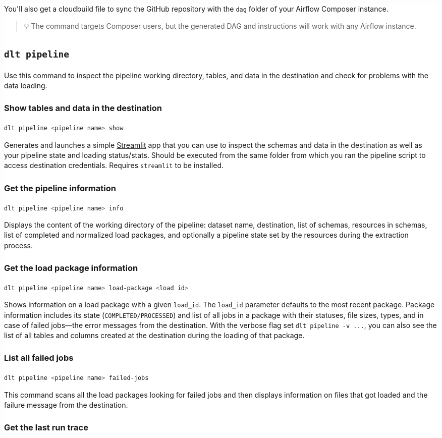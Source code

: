 You'll also get a cloudbuild file to sync the GitHub repository with the `dag` folder of your
Airflow Composer instance.

> 💡 The command targets Composer users, but the generated DAG and instructions will work with any Airflow
> instance.

## `dlt pipeline`

Use this command to inspect the pipeline working directory, tables, and data in the destination and
check for problems with the data loading.

### Show tables and data in the destination

```sh
dlt pipeline <pipeline name> show
```

Generates and launches a simple [Streamlit](https://streamlit.io/) app that you can use to inspect
the schemas and data in the destination as well as your pipeline state and loading status/stats.
Should be executed from the same folder from which you ran the pipeline script to access
destination credentials. Requires `streamlit` to be installed.

### Get the pipeline information

```sh
dlt pipeline <pipeline name> info
```

Displays the content of the working directory of the pipeline: dataset name, destination, list of
schemas, resources in schemas, list of completed and normalized load packages, and optionally a
pipeline state set by the resources during the extraction process.

### Get the load package information

```sh
dlt pipeline <pipeline name> load-package <load id>
```

Shows information on a load package with a given `load_id`. The `load_id` parameter defaults to the
most recent package. Package information includes its state (`COMPLETED/PROCESSED`) and list of all
jobs in a package with their statuses, file sizes, types, and in case of failed jobs—the error
messages from the destination. With the verbose flag set `dlt pipeline -v ...`, you can also see the
list of all tables and columns created at the destination during the loading of that package.

### List all failed jobs

```sh
dlt pipeline <pipeline name> failed-jobs
```

This command scans all the load packages looking for failed jobs and then displays information on
files that got loaded and the failure message from the destination.

### Get the last run trace

